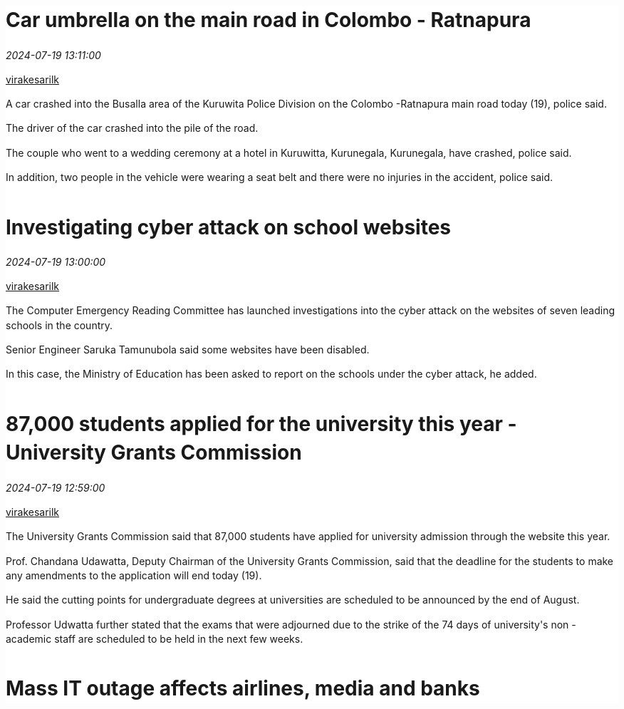 
# Car umbrella on the main road in Colombo - Ratnapura

*2024-07-19 13:11:00*

[virakesarilk](https://www.virakesari.lk/article/188840)

A car crashed into the Busalla area of ​​the Kuruwita Police Division on the Colombo -Ratnapura main road today (19), police said.

The driver of the car crashed into the pile of the road.

The couple who went to a wedding ceremony at a hotel in Kuruwitta, Kurunegala, Kurunegala, have crashed, police said.

In addition, two people in the vehicle were wearing a seat belt and there were no injuries in the accident, police said.



# Investigating cyber attack on school websites

*2024-07-19 13:00:00*

[virakesarilk](https://www.virakesari.lk/article/188845)

The Computer Emergency Reading Committee has launched investigations into the cyber attack on the websites of seven leading schools in the country.

Senior Engineer Saruka Tamunubola said some websites have been disabled.

In this case, the Ministry of Education has been asked to report on the schools under the cyber attack, he added.



# 87,000 students applied for the university this year - University Grants Commission

*2024-07-19 12:59:00*

[virakesarilk](https://www.virakesari.lk/article/188843)

The University Grants Commission said that 87,000 students have applied for university admission through the website this year.

Prof. Chandana Udawatta, Deputy Chairman of the University Grants Commission, said that the deadline for the students to make any amendments to the application will end today (19).

He said the cutting points for undergraduate degrees at universities are scheduled to be announced by the end of August.

Professor Udwatta further stated that the exams that were adjourned due to the strike of the 74 days of university's non -academic staff are scheduled to be held in the next few weeks.



# Mass IT outage affects airlines, media and banks
